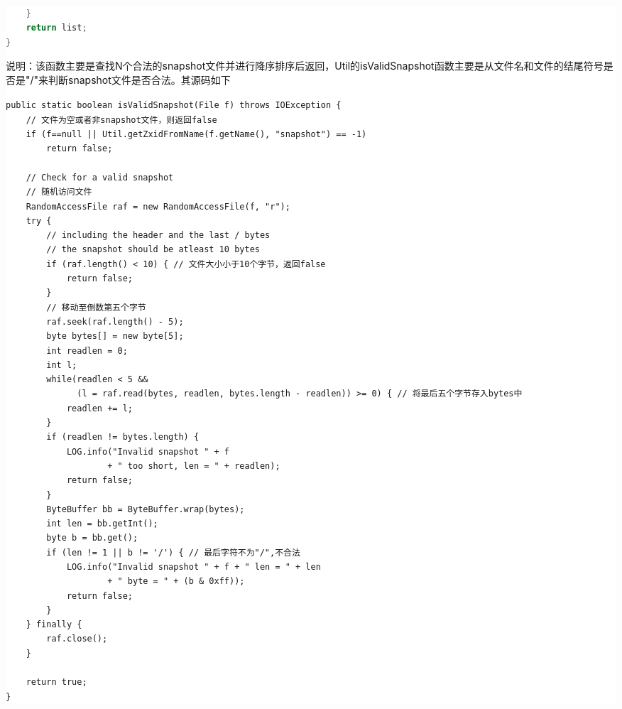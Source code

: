 ```java
    }
    return list;
}
```


说明：该函数主要是查找N个合法的snapshot文件并进行降序排序后返回，Util的isValidSnapshot函数主要是从文件名和文件的结尾符号是否是"/"来判断snapshot文件是否合法。其源码如下　


```
public static boolean isValidSnapshot(File f) throws IOException {
    // 文件为空或者非snapshot文件，则返回false
    if (f==null || Util.getZxidFromName(f.getName(), "snapshot") == -1)
        return false;

    // Check for a valid snapshot
    // 随机访问文件
    RandomAccessFile raf = new RandomAccessFile(f, "r");
    try {
        // including the header and the last / bytes
        // the snapshot should be atleast 10 bytes
        if (raf.length() < 10) { // 文件大小小于10个字节，返回false
            return false;
        }
        // 移动至倒数第五个字节
        raf.seek(raf.length() - 5);
        byte bytes[] = new byte[5];
        int readlen = 0;
        int l;
        while(readlen < 5 &&
              (l = raf.read(bytes, readlen, bytes.length - readlen)) >= 0) { // 将最后五个字节存入bytes中
            readlen += l;
        }
        if (readlen != bytes.length) {
            LOG.info("Invalid snapshot " + f
                    + " too short, len = " + readlen);
            return false;
        }
        ByteBuffer bb = ByteBuffer.wrap(bytes);
        int len = bb.getInt();
        byte b = bb.get();
        if (len != 1 || b != '/') { // 最后字符不为"/",不合法
            LOG.info("Invalid snapshot " + f + " len = " + len
                    + " byte = " + (b & 0xff));
            return false;
        }
    } finally {
        raf.close();
    }

    return true;
}
```

